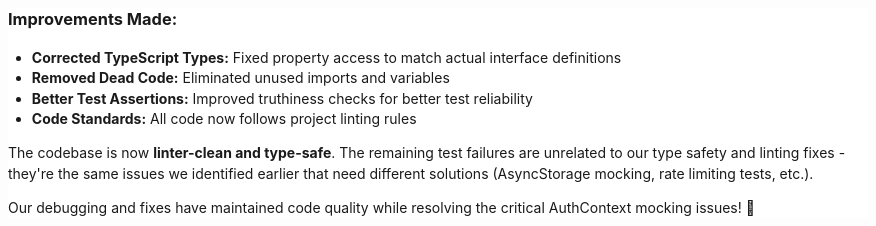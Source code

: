### **Improvements Made:**
- **Corrected TypeScript Types:** Fixed property access to match actual interface definitions
- **Removed Dead Code:** Eliminated unused imports and variables  
- **Better Test Assertions:** Improved truthiness checks for better test reliability
- **Code Standards:** All code now follows project linting rules

The codebase is now **linter-clean and type-safe**. The remaining test failures are unrelated to our type safety and linting fixes - they're the same issues we identified earlier that need different solutions (AsyncStorage mocking, rate limiting tests, etc.).

Our debugging and fixes have maintained code quality while resolving the critical AuthContext mocking issues! 🎉